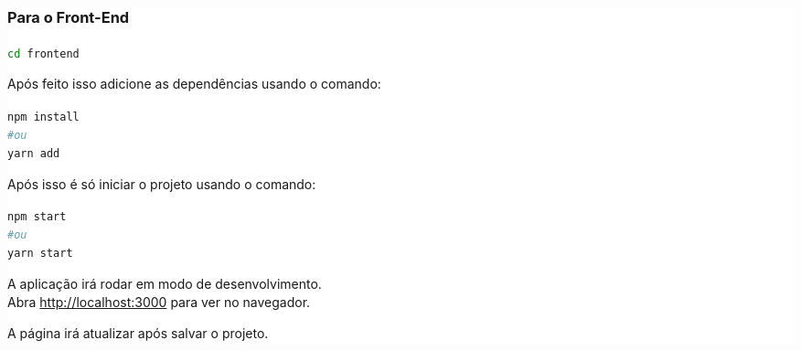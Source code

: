 ### Para o Front-End
```bash
cd frontend
```

Após feito isso adicione as dependências usando o comando:
```bash
npm install 
#ou 
yarn add
```

Após isso é só iniciar o projeto usando o comando:
```bash
npm start 
#ou 
yarn start
```

A aplicação irá rodar em modo de desenvolvimento.\
Abra [http://localhost:3000](http://localhost:3000) para ver no navegador.

A página irá atualizar após salvar o projeto.

